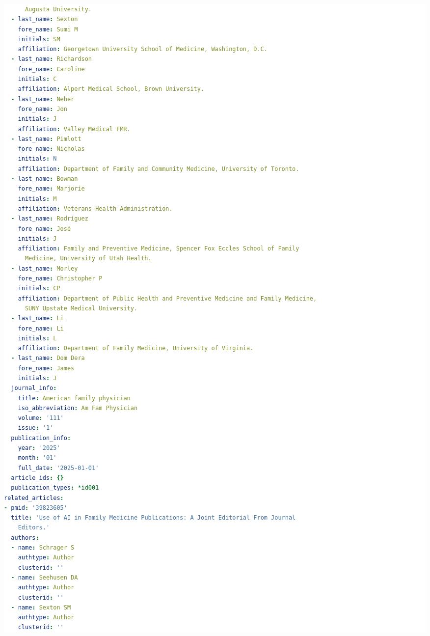 ```yaml
      Augusta University.
  - last_name: Sexton
    fore_name: Sumi M
    initials: SM
    affiliation: Georgetown University School of Medicine, Washington, D.C.
  - last_name: Richardson
    fore_name: Caroline
    initials: C
    affiliation: Alpert Medical School, Brown University.
  - last_name: Neher
    fore_name: Jon
    initials: J
    affiliation: Valley Medical FMR.
  - last_name: Pimlott
    fore_name: Nicholas
    initials: N
    affiliation: Department of Family and Community Medicine, University of Toronto.
  - last_name: Bowman
    fore_name: Marjorie
    initials: M
    affiliation: Veterans Health Administration.
  - last_name: Rodríguez
    fore_name: José
    initials: J
    affiliation: Family and Preventive Medicine, Spencer Fox Eccles School of Family
      Medicine, University of Utah Health.
  - last_name: Morley
    fore_name: Christopher P
    initials: CP
    affiliation: Department of Public Health and Preventive Medicine and Family Medicine,
      SUNY Upstate Medical University.
  - last_name: Li
    fore_name: Li
    initials: L
    affiliation: Department of Family Medicine, University of Virginia.
  - last_name: Dom Dera
    fore_name: James
    initials: J
  journal_info:
    title: American family physician
    iso_abbreviation: Am Fam Physician
    volume: '111'
    issue: '1'
  publication_info:
    year: '2025'
    month: '01'
    full_date: '2025-01-01'
  article_ids: {}
  publication_types: *id001
related_articles:
- pmid: '39823605'
  title: 'Use of AI in Family Medicine Publications: A Joint Editorial From Journal
    Editors.'
  authors:
  - name: Schrager S
    authtype: Author
    clusterid: ''
  - name: Seehusen DA
    authtype: Author
    clusterid: ''
  - name: Sexton SM
    authtype: Author
    clusterid: ''
```